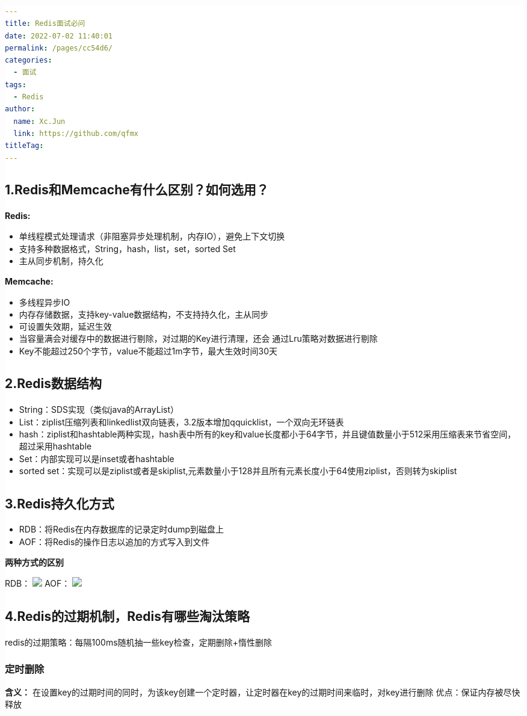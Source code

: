 ```yaml
---
title: Redis面试必问
date: 2022-07-02 11:40:01
permalink: /pages/cc54d6/
categories: 
  - 面试
tags: 
  - Redis
author: 
  name: Xc.Jun
  link: https://github.com/qfmx
titleTag: 
---
```


## 1.Redis和Memcache有什么区别？如何选用？
**Redis:**
- 单线程模式处理请求（非阻塞异步处理机制，内存IO），避免上下文切换
- 支持多种数据格式，String，hash，list，set，sorted Set
- 主从同步机制，持久化

**Memcache:**
- 多线程异步IO
- 内存存储数据，支持key-value数据结构，不支持持久化，主从同步
- 可设置失效期，延迟生效
- 当容量满会对缓存中的数据进行剔除，对过期的Key进行清理，还会 通过Lru策略对数据进行剔除
- Key不能超过250个字节，value不能超过1m字节，最大生效时间30天

## 2.Redis数据结构
- String：SDS实现（类似java的ArrayList）
- List：ziplist压缩列表和linkedlist双向链表，3.2版本增加qquicklist，一个双向无环链表
- hash：ziplist和hashtable两种实现，hash表中所有的key和value长度都小于64字节，并且键值数量小于512采用压缩表来节省空间，超过采用hashtable
- Set：内部实现可以是inset或者hashtable
- sorted set：实现可以是ziplist或者是skiplist,元素数量小于128并且所有元素长度小于64使用ziplist，否则转为skiplist

## 3.Redis持久化方式
- RDB：将Redis在内存数据库的记录定时dump到磁盘上
- AOF：将Redis的操作日志以追加的方式写入到文件

**两种方式的区别**

RDB：
![](
https://fire-repository.oss-cn-beijing.aliyuncs.com/redis/redisrdb.png)
AOF：
![](
https://fire-repository.oss-cn-beijing.aliyuncs.com/redis/redisaof.png)

## 4.Redis的过期机制，Redis有哪些淘汰策略
redis的过期策略：每隔100ms随机抽一些key检查，定期删除+惰性删除
### 定时删除
**含义：** 
在设置key的过期时间的同时，为该key创建一个定时器，让定时器在key的过期时间来临时，对key进行删除
优点：保证内存被尽快释放
